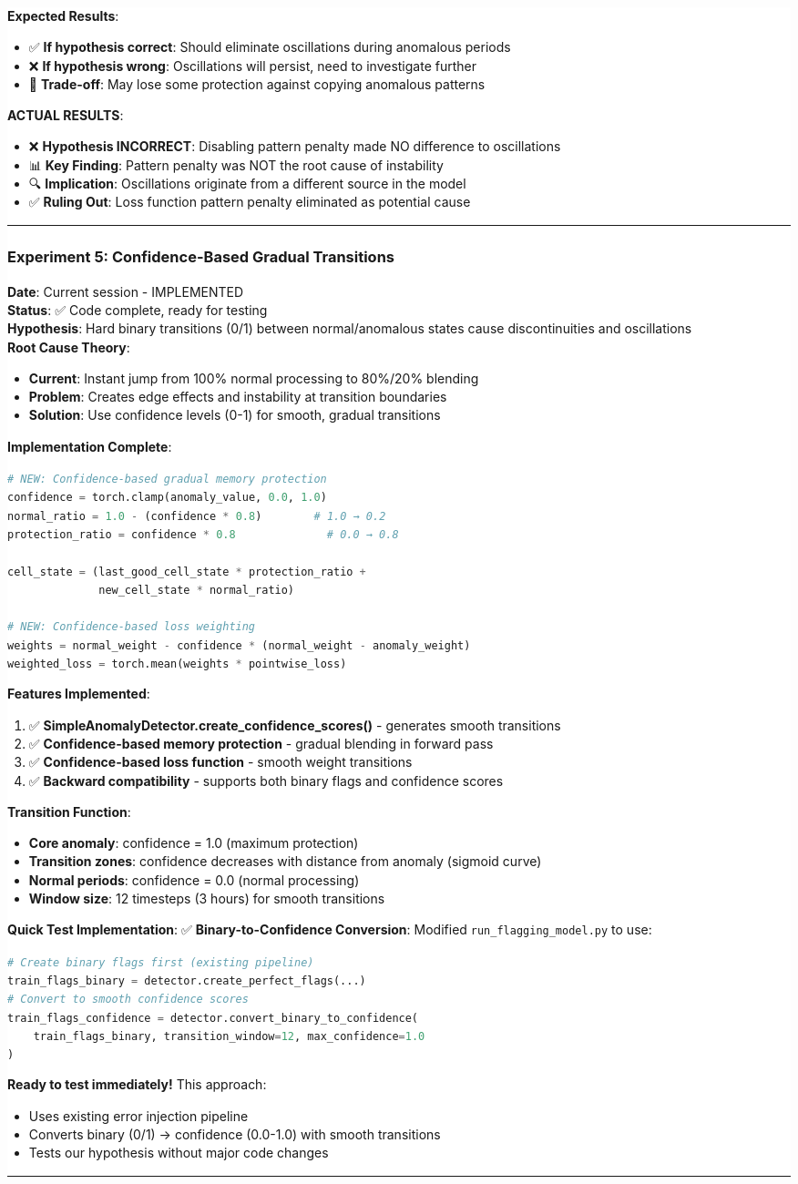 **Expected Results**:
- ✅ **If hypothesis correct**: Should eliminate oscillations during anomalous periods
- ❌ **If hypothesis wrong**: Oscillations will persist, need to investigate further
- 📝 **Trade-off**: May lose some protection against copying anomalous patterns

**ACTUAL RESULTS**:
- ❌ **Hypothesis INCORRECT**: Disabling pattern penalty made NO difference to oscillations
- 📊 **Key Finding**: Pattern penalty was NOT the root cause of instability
- 🔍 **Implication**: Oscillations originate from a different source in the model
- ✅ **Ruling Out**: Loss function pattern penalty eliminated as potential cause

---

### **Experiment 5: Confidence-Based Gradual Transitions** 
**Date**: Current session - IMPLEMENTED  
**Status**: ✅ Code complete, ready for testing  
**Hypothesis**: Hard binary transitions (0/1) between normal/anomalous states cause discontinuities and oscillations  
**Root Cause Theory**: 
- **Current**: Instant jump from 100% normal processing to 80%/20% blending
- **Problem**: Creates edge effects and instability at transition boundaries
- **Solution**: Use confidence levels (0-1) for smooth, gradual transitions

**Implementation Complete**:
```python
# NEW: Confidence-based gradual memory protection
confidence = torch.clamp(anomaly_value, 0.0, 1.0)
normal_ratio = 1.0 - (confidence * 0.8)        # 1.0 → 0.2
protection_ratio = confidence * 0.8              # 0.0 → 0.8

cell_state = (last_good_cell_state * protection_ratio + 
              new_cell_state * normal_ratio)

# NEW: Confidence-based loss weighting
weights = normal_weight - confidence * (normal_weight - anomaly_weight)
weighted_loss = torch.mean(weights * pointwise_loss)
```

**Features Implemented**:
1. ✅ **SimpleAnomalyDetector.create_confidence_scores()** - generates smooth transitions
2. ✅ **Confidence-based memory protection** - gradual blending in forward pass
3. ✅ **Confidence-based loss function** - smooth weight transitions
4. ✅ **Backward compatibility** - supports both binary flags and confidence scores

**Transition Function**:
- **Core anomaly**: confidence = 1.0 (maximum protection)
- **Transition zones**: confidence decreases with distance from anomaly (sigmoid curve)
- **Normal periods**: confidence = 0.0 (normal processing)
- **Window size**: 12 timesteps (3 hours) for smooth transitions

**Quick Test Implementation**:
✅ **Binary-to-Confidence Conversion**: Modified `run_flagging_model.py` to use:
```python
# Create binary flags first (existing pipeline)
train_flags_binary = detector.create_perfect_flags(...)
# Convert to smooth confidence scores
train_flags_confidence = detector.convert_binary_to_confidence(
    train_flags_binary, transition_window=12, max_confidence=1.0
)
```
**Ready to test immediately!** This approach:
- Uses existing error injection pipeline
- Converts binary (0/1) → confidence (0.0-1.0) with smooth transitions  
- Tests our hypothesis without major code changes

---